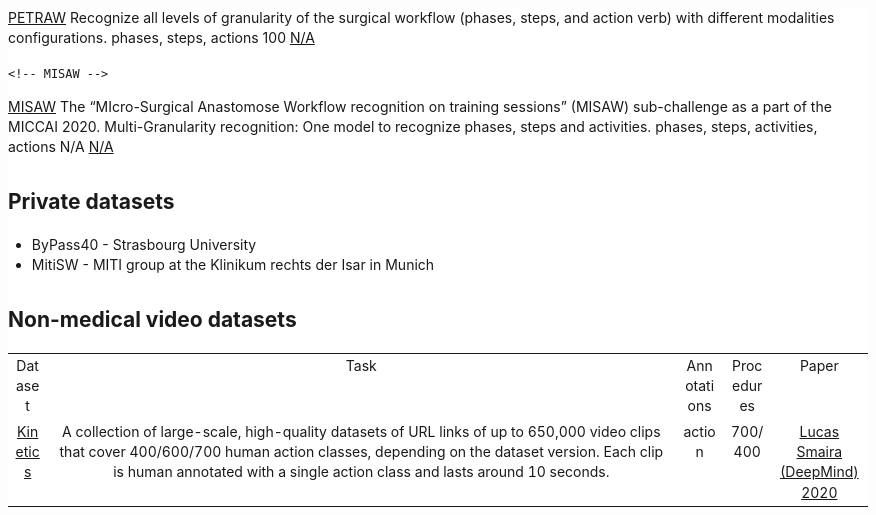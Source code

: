   </tr>
  
  
  <tr>
    <td align="center">
      <a href="https://www.synapse.org/#!Synapse:syn25147789/wiki/608848">PETRAW</a>
    </td>
    <td align="center">
      Recognize all levels of granularity of the surgical workflow (phases, steps, and action verb) with different modalities configurations.
    </td>
    <td align="center">phases, steps, actions</td>
    <td align="center">100</td>
    <td align="center">
      <a href="">N/A</a>
    </td>
  </tr>
  
    <!-- MISAW -->
  <tr>
    <td align="center">
      <a href="https://www.synapse.org/#!Synapse:syn21776936/wiki/601700">MISAW</a>
    </td>
    <td align="center">
      The “MIcro-Surgical Anastomose Workflow recognition on training sessions” (MISAW) sub-challenge as a part of the MICCAI 2020. Multi-Granularity recognition: One model to recognize phases, steps and activities.
    </td>
    <td align="center">phases, steps, activities, actions</td>
    <td align="center">N/A</td>
    <td align="center">
      <a href="">N/A</a>
    </td>
  </tr>
  
</table>

Private datasets
--------------------------------------
* ByPass40 - Strasbourg University
* MitiSW - MITI group at the Klinikum rechts der Isar in Munich


Non-medical video datasets
-------------------

<table align="center">
  
  <tr>
    <td align="center">Dataset</td> <td align="center">Task</td> <td align="center">Annotations</td> <td align="center">Procedures</td> <td align="center">Paper</td>
  </tr>
  
  
  <tr>
    <td align="center">
      <a href="https://computervisiononline.com/dataset/1105138631">Kinetics</a>
    </td>
    <td align="center">
      A collection of large-scale, high-quality datasets of URL links of up to 650,000 video clips that cover 400/600/700 human action classes, depending on the dataset version. Each clip is human annotated with a single action class and lasts around 10 seconds.
    </td>
    <td align="center">action</td>
    <td align="center">700/400</td>
    <td align="center">
      <a href="https://arxiv.org/abs/2010.10864">Lucas Smaira (DeepMind) 2020</a>
    </td>